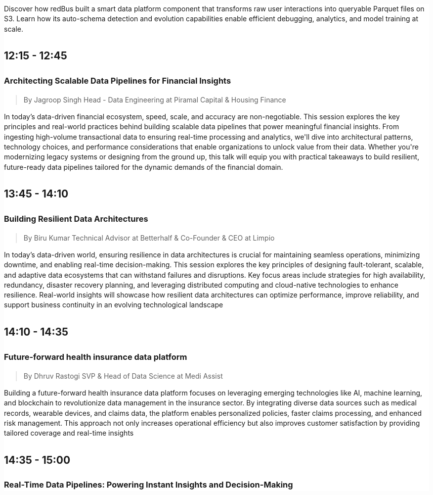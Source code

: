 Discover how redBus built a smart data platform component that transforms raw user interactions into queryable Parquet files on S3. Learn how its auto-schema detection and evolution capabilities enable efficient debugging, analytics, and model training at scale.

## 12:15 - 12:45 

### Architecting Scalable Data Pipelines for Financial Insights 
 
> By Jagroop Singh Head - Data Engineering at Piramal Capital & Housing Finance 

In today’s data-driven financial ecosystem, speed, scale, and accuracy are non-negotiable. This session explores the key principles and real-world practices behind building scalable data pipelines that power meaningful financial insights. From ingesting high-volume transactional data to ensuring real-time processing and analytics, we'll dive into architectural patterns, technology choices, and performance considerations that enable organizations to unlock value from their data. Whether you're modernizing legacy systems or designing from the ground up, this talk will equip you with practical takeaways to build resilient, future-ready data pipelines tailored for the dynamic demands of the financial domain.

## 13:45 - 14:10 

### Building Resilient Data Architectures 
 
> By Biru Kumar Technical Advisor at Betterhalf & Co-Founder & CEO at Limpio 

In today’s data-driven world, ensuring resilience in data architectures is crucial for maintaining seamless operations, minimizing downtime, and enabling real-time decision-making. This session explores the key principles of designing fault-tolerant, scalable, and adaptive data ecosystems that can withstand failures and disruptions. Key focus areas include strategies for high availability, redundancy, disaster recovery planning, and leveraging distributed computing and cloud-native technologies to enhance resilience. Real-world insights will showcase how resilient data architectures can optimize performance, improve reliability, and support business continuity in an evolving technological landscape

## 14:10 - 14:35 

### Future-forward health insurance data platform 
 
> By Dhruv Rastogi SVP & Head of Data Science at Medi Assist 

Building a future-forward health insurance data platform focuses on leveraging emerging technologies like AI, machine learning, and blockchain to revolutionize data management in the insurance sector. By integrating diverse data sources such as medical records, wearable devices, and claims data, the platform enables personalized policies, faster claims processing, and enhanced risk management. This approach not only increases operational efficiency but also improves customer satisfaction by providing tailored coverage and real-time insights

## 14:35 - 15:00 

### Real-Time Data Pipelines: Powering Instant Insights and Decision-Making 
 